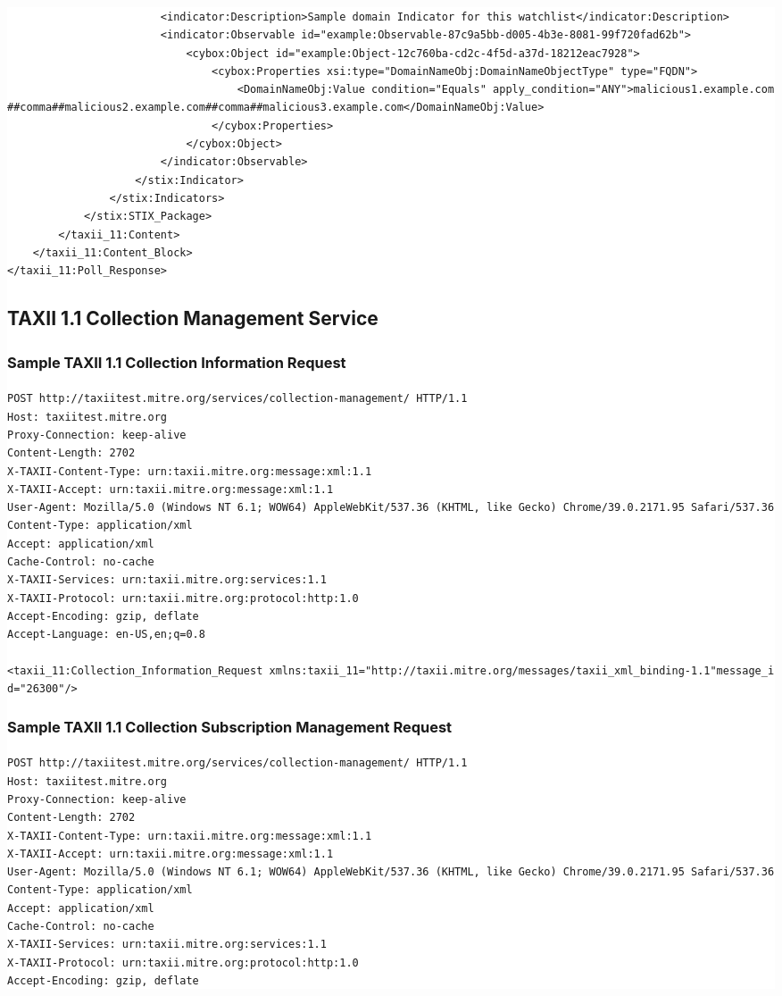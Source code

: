 ```http
                        <indicator:Description>Sample domain Indicator for this watchlist</indicator:Description>
                        <indicator:Observable id="example:Observable-87c9a5bb-d005-4b3e-8081-99f720fad62b">
                            <cybox:Object id="example:Object-12c760ba-cd2c-4f5d-a37d-18212eac7928">
                                <cybox:Properties xsi:type="DomainNameObj:DomainNameObjectType" type="FQDN">
                                    <DomainNameObj:Value condition="Equals" apply_condition="ANY">malicious1.example.com##comma##malicious2.example.com##comma##malicious3.example.com</DomainNameObj:Value>
                                </cybox:Properties>
                            </cybox:Object>
                        </indicator:Observable>
                    </stix:Indicator>
                </stix:Indicators>
            </stix:STIX_Package>
        </taxii_11:Content>
    </taxii_11:Content_Block>
</taxii_11:Poll_Response>
```

## TAXII 1.1 Collection Management Service

### Sample TAXII 1.1 Collection Information Request
```http
POST http://taxiitest.mitre.org/services/collection-management/ HTTP/1.1
Host: taxiitest.mitre.org
Proxy-Connection: keep-alive
Content-Length: 2702
X-TAXII-Content-Type: urn:taxii.mitre.org:message:xml:1.1
X-TAXII-Accept: urn:taxii.mitre.org:message:xml:1.1
User-Agent: Mozilla/5.0 (Windows NT 6.1; WOW64) AppleWebKit/537.36 (KHTML, like Gecko) Chrome/39.0.2171.95 Safari/537.36
Content-Type: application/xml
Accept: application/xml
Cache-Control: no-cache
X-TAXII-Services: urn:taxii.mitre.org:services:1.1
X-TAXII-Protocol: urn:taxii.mitre.org:protocol:http:1.0
Accept-Encoding: gzip, deflate
Accept-Language: en-US,en;q=0.8

<taxii_11:Collection_Information_Request xmlns:taxii_11="http://taxii.mitre.org/messages/taxii_xml_binding-1.1"message_id="26300"/>
```

### Sample TAXII 1.1 Collection Subscription Management Request
```http
POST http://taxiitest.mitre.org/services/collection-management/ HTTP/1.1
Host: taxiitest.mitre.org
Proxy-Connection: keep-alive
Content-Length: 2702
X-TAXII-Content-Type: urn:taxii.mitre.org:message:xml:1.1
X-TAXII-Accept: urn:taxii.mitre.org:message:xml:1.1
User-Agent: Mozilla/5.0 (Windows NT 6.1; WOW64) AppleWebKit/537.36 (KHTML, like Gecko) Chrome/39.0.2171.95 Safari/537.36
Content-Type: application/xml
Accept: application/xml
Cache-Control: no-cache
X-TAXII-Services: urn:taxii.mitre.org:services:1.1
X-TAXII-Protocol: urn:taxii.mitre.org:protocol:http:1.0
Accept-Encoding: gzip, deflate
```